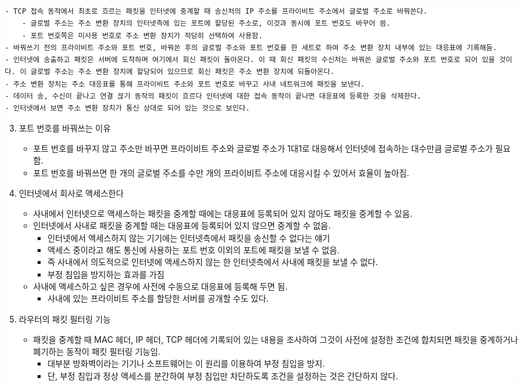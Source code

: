     - TCP 접속 동작에서 최초로 흐르는 패킷을 인터넷에 중계할 때 송신처의 IP 주소를 프라이비트 주소에서 글로벌 주소로 바꿔쓴다.
        - 글로벌 주소는 주소 변환 장치의 인터넷측에 있는 포트에 할당된 주소로, 이것과 동시에 포트 번호도 바꾸어 씀.
        - 포트 번호쪽은 미사용 번호로 주소 변환 장치가 적당히 선택하여 사용함.
    - 바꿔쓰기 전의 프라이비트 주소와 포트 번호, 바꿔쓴 후의 글로벌 주소와 포트 번호를 한 세트로 하여 주소 변환 장치 내부에 있는 대응표에 기록해둠.
    - 인터넷에 송출하고 패킷은 서버에 도착하며 여기에서 회신 패킷이 돌아온다. 이 때 회신 패킷의 수신처는 바꿔쓴 글로벌 주소와 포트 번호로 되어 있을 것이다. 이 글로벌 주소는 주소 변환 장치에 할당되어 있으므로 회신 패킷은 주소 변환 장치에 되돌아온다.
    - 주소 변환 장치는 주소 대응표를 통해 프라이비트 주소와 포트 번호로 바꾸고 사내 네트워크에 패킷을 보낸다.
    - 데이터 송, 수신이 끝나고 연결 끊기 동작의 패킷이 흐르다 인터넷에 대한 접속 동작이 끝나면 대응표에 등록한 것을 삭제한다.
    - 인터넷에서 보면 주소 변환 장치가 통신 상대로 되어 있는 것으로 보인다.

3. 포트 번호를 바꿔쓰는 이유
    - 포트 번호를 바꾸지 않고 주소만 바꾸면 프라이비트 주소와 글로벌 주소가 1대1로 대응해서 인터넷에 접속하는 대수만큼 글로벌 주소가 필요함.
    - 포트 번호를 바꿔쓰면 한 개의 글로벌 주소를 수만 개의 프라이비트 주소에 대응시킬 수 있어서 효율이 높아짐.

4. 인터넷에서 회사로 액세스한다
    - 사내에서 인터넷으로 액세스하는 패킷을 중계할 때에는 대응표에 등록되어 있지 않아도 패킷을 중계할 수 있음.
    - 인터넷에서 사내로 패킷을 중계할 때는 대응표에 등록되어 있지 않으면 중계할 수 없음.
        - 인터넷에서 액세스하지 않는 기기에는 인터넷측에서 패킷을 송신할 수 없다는 얘기
        - 액세스 중이라고 해도 통신에 사용하는 포트 번호 이외의 포트에 패킷을 보낼 수 없음.
        - 즉 사내에서 의도적으로 인터넷에 액세스하지 않는 한 인터넷측에서 사내에 패킷을 보낼 수 없다.
        - 부정 침입을 방지하는 효과를 가짐
    - 사내에 액세스하고 싶은 경우에 사전에 수동으로 대응표에 등록해 두면 됨.
        - 사내에 있는 프라이비트 주소를 할당한 서버를 공개할 수도 있다.

5. 라우터의 패킷 필터링 기능
    - 패킷을 중계할 때 MAC 헤더, IP 헤더, TCP 헤더에 기록되어 있는 내용을 조사하여 그것이 사전에 설정한 조건에 합치되면 패킷을 중계하거나 폐기하는 동작이 패킷 필터링 기능임.
        - 대부분 방화벽이라는 기기나 소프트웨어는 이 원리를 이용하여 부정 침입을 방지.
        - 단, 부정 침입과 정상 액세스를 분간하여 부정 침입만 차단하도록 조건을 설정하는 것은 간단하지 않다.